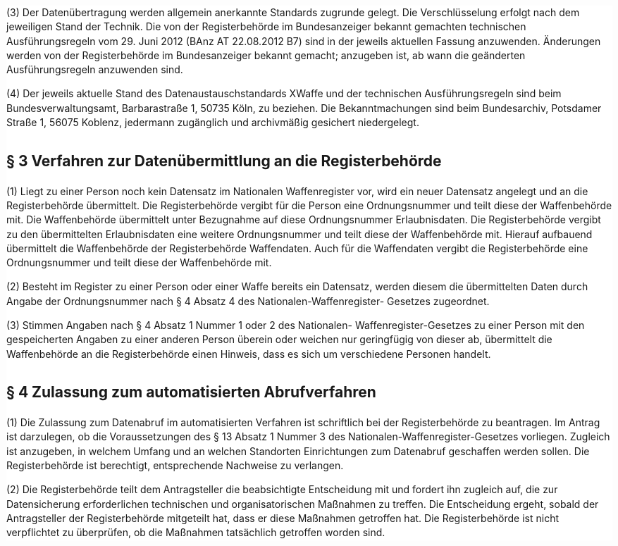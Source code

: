 (3) Der Datenübertragung werden allgemein anerkannte Standards
zugrunde gelegt. Die Verschlüsselung erfolgt nach dem jeweiligen Stand
der Technik. Die von der Registerbehörde im Bundesanzeiger bekannt
gemachten technischen Ausführungsregeln vom 29. Juni 2012 (BAnz AT
22\.08.2012 B7) sind in der jeweils aktuellen Fassung anzuwenden.
Änderungen werden von der Registerbehörde im Bundesanzeiger bekannt
gemacht; anzugeben ist, ab wann die geänderten Ausführungsregeln
anzuwenden sind.

(4) Der jeweils aktuelle Stand des Datenaustauschstandards XWaffe und
der technischen Ausführungsregeln sind beim Bundesverwaltungsamt,
Barbarastraße 1, 50735 Köln, zu beziehen. Die Bekanntmachungen sind
beim Bundesarchiv, Potsdamer Straße 1, 56075 Koblenz, jedermann
zugänglich und archivmäßig gesichert niedergelegt.

## § 3 Verfahren zur Datenübermittlung an die Registerbehörde

(1) Liegt zu einer Person noch kein Datensatz im Nationalen
Waffenregister vor, wird ein neuer Datensatz angelegt und an die
Registerbehörde übermittelt. Die Registerbehörde vergibt für die
Person eine Ordnungsnummer und teilt diese der Waffenbehörde mit. Die
Waffenbehörde übermittelt unter Bezugnahme auf diese Ordnungsnummer
Erlaubnisdaten. Die Registerbehörde vergibt zu den übermittelten
Erlaubnisdaten eine weitere Ordnungsnummer und teilt diese der
Waffenbehörde mit. Hierauf aufbauend übermittelt die Waffenbehörde der
Registerbehörde Waffendaten. Auch für die Waffendaten vergibt die
Registerbehörde eine Ordnungsnummer und teilt diese der Waffenbehörde
mit.

(2) Besteht im Register zu einer Person oder einer Waffe bereits ein
Datensatz, werden diesem die übermittelten Daten durch Angabe der
Ordnungsnummer nach § 4 Absatz 4 des Nationalen-Waffenregister-
Gesetzes zugeordnet.

(3) Stimmen Angaben nach § 4 Absatz 1 Nummer 1 oder 2 des Nationalen-
Waffenregister-Gesetzes zu einer Person mit den gespeicherten Angaben
zu einer anderen Person überein oder weichen nur geringfügig von
dieser ab, übermittelt die Waffenbehörde an die Registerbehörde einen
Hinweis, dass es sich um verschiedene Personen handelt.

## § 4 Zulassung zum automatisierten Abrufverfahren

(1) Die Zulassung zum Datenabruf im automatisierten Verfahren ist
schriftlich bei der Registerbehörde zu beantragen. Im Antrag ist
darzulegen, ob die Voraussetzungen des § 13 Absatz 1 Nummer 3 des
Nationalen-Waffenregister-Gesetzes vorliegen. Zugleich ist anzugeben,
in welchem Umfang und an welchen Standorten Einrichtungen zum
Datenabruf geschaffen werden sollen. Die Registerbehörde ist
berechtigt, entsprechende Nachweise zu verlangen.

(2) Die Registerbehörde teilt dem Antragsteller die beabsichtigte
Entscheidung mit und fordert ihn zugleich auf, die zur Datensicherung
erforderlichen technischen und organisatorischen Maßnahmen zu treffen.
Die Entscheidung ergeht, sobald der Antragsteller der Registerbehörde
mitgeteilt hat, dass er diese Maßnahmen getroffen hat. Die
Registerbehörde ist nicht verpflichtet zu überprüfen, ob die Maßnahmen
tatsächlich getroffen worden sind.
